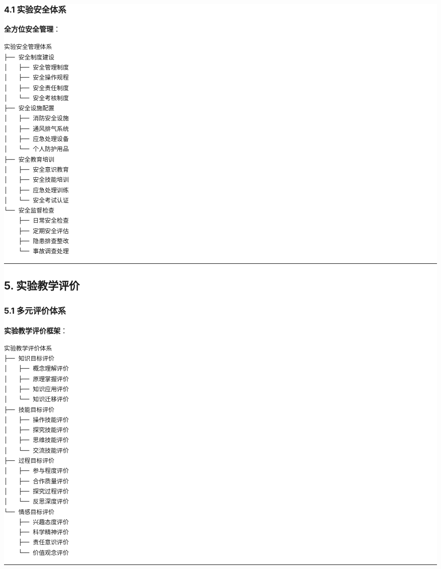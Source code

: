 ### 4.1 实验安全体系

**全方位安全管理**：

```text
实验安全管理体系
├── 安全制度建设
│   ├── 安全管理制度
│   ├── 安全操作规程
│   ├── 安全责任制度
│   └── 安全考核制度
├── 安全设施配置
│   ├── 消防安全设施
│   ├── 通风排气系统
│   ├── 应急处理设备
│   └── 个人防护用品
├── 安全教育培训
│   ├── 安全意识教育
│   ├── 安全技能培训
│   ├── 应急处理训练
│   └── 安全考试认证
└── 安全监督检查
    ├── 日常安全检查
    ├── 定期安全评估
    ├── 隐患排查整改
    └── 事故调查处理
```

---

## 5. 实验教学评价

### 5.1 多元评价体系

**实验教学评价框架**：

```text
实验教学评价体系
├── 知识目标评价
│   ├── 概念理解评价
│   ├── 原理掌握评价
│   ├── 知识应用评价
│   └── 知识迁移评价
├── 技能目标评价
│   ├── 操作技能评价
│   ├── 探究技能评价
│   ├── 思维技能评价
│   └── 交流技能评价
├── 过程目标评价
│   ├── 参与程度评价
│   ├── 合作质量评价
│   ├── 探究过程评价
│   └── 反思深度评价
└── 情感目标评价
    ├── 兴趣态度评价
    ├── 科学精神评价
    ├── 责任意识评价
    └── 价值观念评价
```

---